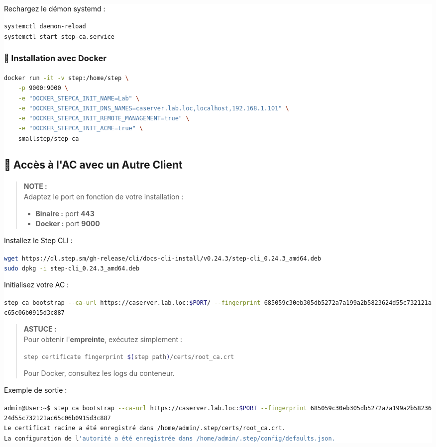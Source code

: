 Rechargez le démon systemd :

```bash
systemctl daemon-reload
systemctl start step-ca.service
```

### 🐳 Installation avec Docker

```bash
docker run -it -v step:/home/step \
    -p 9000:9000 \
    -e "DOCKER_STEPCA_INIT_NAME=Lab" \
    -e "DOCKER_STEPCA_INIT_DNS_NAMES=caserver.lab.loc,localhost,192.168.1.101" \
    -e "DOCKER_STEPCA_INIT_REMOTE_MANAGEMENT=true" \
    -e "DOCKER_STEPCA_INIT_ACME=true" \
    smallstep/step-ca
```

## 🔑 Accès à l'AC avec un Autre Client

> **NOTE :**  
> Adaptez le port en fonction de votre installation :  
>
> - **Binaire :** port **443**  
> - **Docker :** port **9000**

Installez le Step CLI :

```bash
wget https://dl.step.sm/gh-release/cli/docs-cli-install/v0.24.3/step-cli_0.24.3_amd64.deb
sudo dpkg -i step-cli_0.24.3_amd64.deb
```

Initialisez votre AC :

```bash
step ca bootstrap --ca-url https://caserver.lab.loc:$PORT/ --fingerprint 685059c30eb305db5272a7a199a2b5823624d55c732121ac65c06b0915d3c887
```

> **ASTUCE :**  
> Pour obtenir l'**empreinte**, exécutez simplement :
>
> ```bash
> step certificate fingerprint $(step path)/certs/root_ca.crt
> ```
>
> Pour Docker, consultez les logs du conteneur.

Exemple de sortie :

```bash
admin@User:~$ step ca bootstrap --ca-url https://caserver.lab.loc:$PORT --fingerprint 685059c30eb305db5272a7a199a2b5823624d55c732121ac65c06b0915d3c887
Le certificat racine a été enregistré dans /home/admin/.step/certs/root_ca.crt.
La configuration de l'autorité a été enregistrée dans /home/admin/.step/config/defaults.json.
```

